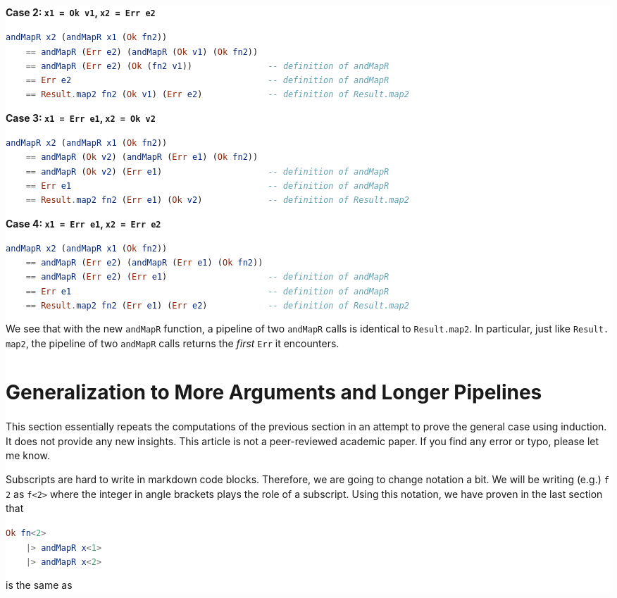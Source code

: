 **Case 2: `x1 = Ok v1`, `x2 = Err e2`**

```elm
andMapR x2 (andMapR x1 (Ok fn2))
    == andMapR (Err e2) (andMapR (Ok v1) (Ok fn2))
    == andMapR (Err e2) (Ok (fn2 v1))               -- definition of andMapR
    == Err e2                                       -- definition of andMapR
    == Result.map2 fn2 (Ok v1) (Err e2)             -- definition of Result.map2
```

**Case 3: `x1 = Err e1`, `x2 = Ok v2`**

```elm
andMapR x2 (andMapR x1 (Ok fn2))
    == andMapR (Ok v2) (andMapR (Err e1) (Ok fn2))
    == andMapR (Ok v2) (Err e1)                     -- definition of andMapR
    == Err e1                                       -- definition of andMapR
    == Result.map2 fn2 (Err e1) (Ok v2)             -- definition of Result.map2
```

**Case 4: `x1 = Err e1`, `x2 = Err e2`**

```elm
andMapR x2 (andMapR x1 (Ok fn2))
    == andMapR (Err e2) (andMapR (Err e1) (Ok fn2))
    == andMapR (Err e2) (Err e1)                    -- definition of andMapR
    == Err e1                                       -- definition of andMapR
    == Result.map2 fn2 (Err e1) (Err e2)            -- definition of Result.map2
```

We see that with the new `andMapR` function, a pipeline of two
`andMapR` calls is identical to `Result.map2`. In particular, just
like `Result.map2`, the pipeline of two `andMapR` calls returns the
*first* `Err` it encounters.

# Generalization to More Arguments and Longer Pipelines

This section essentially repeats the computations of the previous
section in an attempt to prove the general case using induction. It
does not provide any new insights. This article is not a peer-reviewed
academic paper. If you find any error or typo, please let me know.

Subscripts are hard to write in markdown code blocks. Therefore, we
are going to change notation a bit. We will be writing (e.g.) `f2` as
`f<2>` where the integer in angle brackets plays the role of a
subscript. Using this notation, we have proven in the last section
that

```elm
Ok fn<2>
    |> andMapR x<1>
    |> andMapR x<2>
```

is the same as
